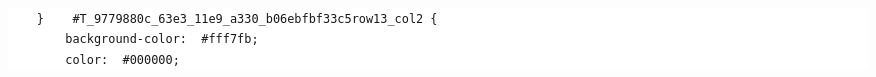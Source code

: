         }    #T_9779880c_63e3_11e9_a330_b06ebfbf33c5row13_col2 {
            background-color:  #fff7fb;
            color:  #000000;
